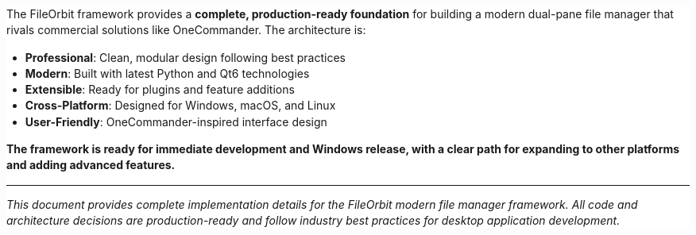 The FileOrbit framework provides a **complete, production-ready foundation** for building a modern dual-pane file manager that rivals commercial solutions like OneCommander. The architecture is:

- **Professional**: Clean, modular design following best practices
- **Modern**: Built with latest Python and Qt6 technologies
- **Extensible**: Ready for plugins and feature additions
- **Cross-Platform**: Designed for Windows, macOS, and Linux
- **User-Friendly**: OneCommander-inspired interface design

**The framework is ready for immediate development and Windows release, with a clear path for expanding to other platforms and adding advanced features.**

---

*This document provides complete implementation details for the FileOrbit modern file manager framework. All code and architecture decisions are production-ready and follow industry best practices for desktop application development.*
